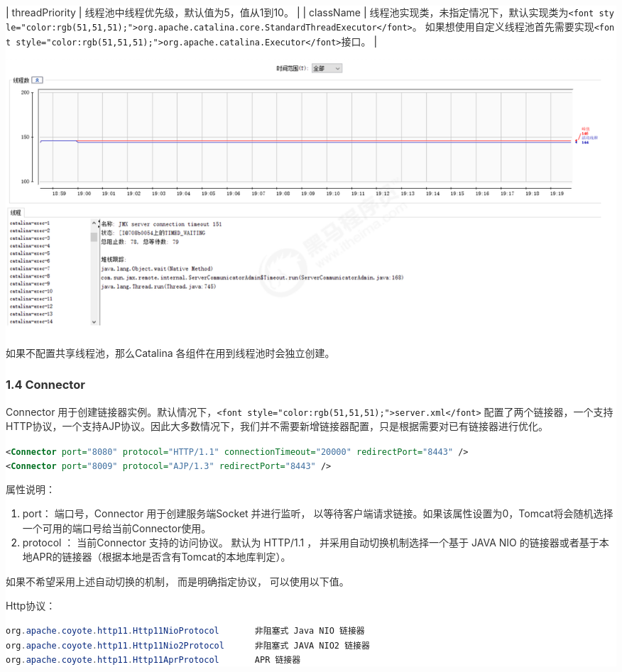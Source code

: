 | <font style="color:rgb(51,51,51);">threadPriority </font> | <font style="color:rgb(51,51,51);">线程池中线程优先级，默认值为5，值从1到10。 </font> |
| <font style="color:rgb(51,51,51);">className </font> | <font style="color:rgb(51,51,51);">线程池实现类，未指定情况下，默认实现类为</font>`<font style="color:rgb(51,51,51);">org.apache.catalina.core.StandardThreadExecutor</font>`<font style="color:rgb(51,51,51);">。 如果想使用自定义线程池首先需要实现</font>`<font style="color:rgb(51,51,51);">org.apache.catalina.Executor</font>`<font style="color:rgb(51,51,51);">接口。 </font> |


![](images/26.png)

<font style="color:rgb(51,51,51);">如果不配置共享线程池，那么Catalina 各组件在用到线程池时会独立创建。 </font>

### <font style="color:rgb(51,51,51);">1.4 Connector </font>
<font style="color:rgb(51,51,51);">Connector 用于创建链接器实例。默认情况下，</font>`<font style="color:rgb(51,51,51);">server.xml</font>`<font style="color:rgb(51,51,51);"> 配置了两个链接器，一个支持HTTP协议，一个支持AJP协议。因此大多数情况下，我们并不需要新增链接器配置，只是根据需要对已有链接器进行优化。 </font>

```xml
<Connector port="8080" protocol="HTTP/1.1" connectionTimeout="20000" redirectPort="8443" /> 
<Connector port="8009" protocol="AJP/1.3" redirectPort="8443" /> 
```

<font style="color:rgb(51,51,51);">属性说明： </font>

1. <font style="color:rgb(51,51,51);"> port： 端口号，Connector 用于创建服务端Socket 并进行监听， 以等待客户端请求链接。如果该属性设置为0，Tomcat将会随机选择一个可用的端口号给当前Connector使用。 </font>
2. <font style="color:rgb(51,51,51);"> protocol ： 当前Connector 支持的访问协议。 默认为 HTTP/1.1 ， 并采用自动切换机制选择一个基于 JAVA NIO 的链接器或者基于本地APR的链接器（根据本地是否含有Tomcat的本地库判定）。 </font>

<font style="color:rgb(51,51,51);">如果不希望采用上述自动切换的机制， 而是明确指定协议， 可以使用以下值。 </font>

<font style="color:rgb(51,51,51);">Http</font><font style="color:rgb(51,51,51);">协议： </font>

```java
org.apache.coyote.http11.Http11NioProtocol  	 非阻塞式 Java NIO 链接器 
org.apache.coyote.http11.Http11Nio2Protocol      非阻塞式 JAVA NIO2 链接器 
org.apache.coyote.http11.Http11AprProtocol       APR 链接器 
```
